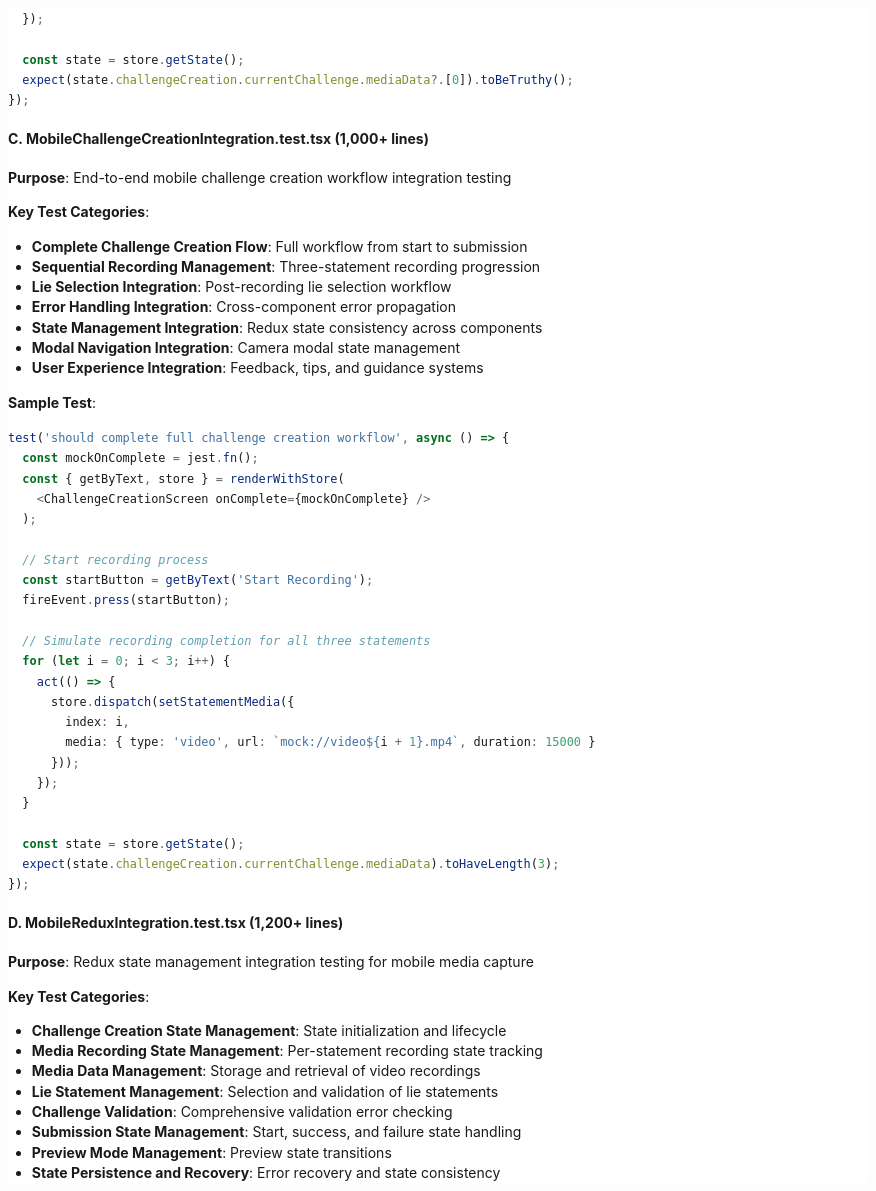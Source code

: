 ```typescript
  });

  const state = store.getState();
  expect(state.challengeCreation.currentChallenge.mediaData?.[0]).toBeTruthy();
});
```

#### C. MobileChallengeCreationIntegration.test.tsx (1,000+ lines)
**Purpose**: End-to-end mobile challenge creation workflow integration testing

**Key Test Categories**:
- **Complete Challenge Creation Flow**: Full workflow from start to submission
- **Sequential Recording Management**: Three-statement recording progression
- **Lie Selection Integration**: Post-recording lie selection workflow
- **Error Handling Integration**: Cross-component error propagation
- **State Management Integration**: Redux state consistency across components
- **Modal Navigation Integration**: Camera modal state management
- **User Experience Integration**: Feedback, tips, and guidance systems

**Sample Test**:
```typescript
test('should complete full challenge creation workflow', async () => {
  const mockOnComplete = jest.fn();
  const { getByText, store } = renderWithStore(
    <ChallengeCreationScreen onComplete={mockOnComplete} />
  );

  // Start recording process
  const startButton = getByText('Start Recording');
  fireEvent.press(startButton);

  // Simulate recording completion for all three statements
  for (let i = 0; i < 3; i++) {
    act(() => {
      store.dispatch(setStatementMedia({ 
        index: i, 
        media: { type: 'video', url: `mock://video${i + 1}.mp4`, duration: 15000 }
      }));
    });
  }

  const state = store.getState();
  expect(state.challengeCreation.currentChallenge.mediaData).toHaveLength(3);
});
```

#### D. MobileReduxIntegration.test.tsx (1,200+ lines)
**Purpose**: Redux state management integration testing for mobile media capture

**Key Test Categories**:
- **Challenge Creation State Management**: State initialization and lifecycle
- **Media Recording State Management**: Per-statement recording state tracking
- **Media Data Management**: Storage and retrieval of video recordings
- **Lie Statement Management**: Selection and validation of lie statements
- **Challenge Validation**: Comprehensive validation error checking
- **Submission State Management**: Start, success, and failure state handling
- **Preview Mode Management**: Preview state transitions
- **State Persistence and Recovery**: Error recovery and state consistency
